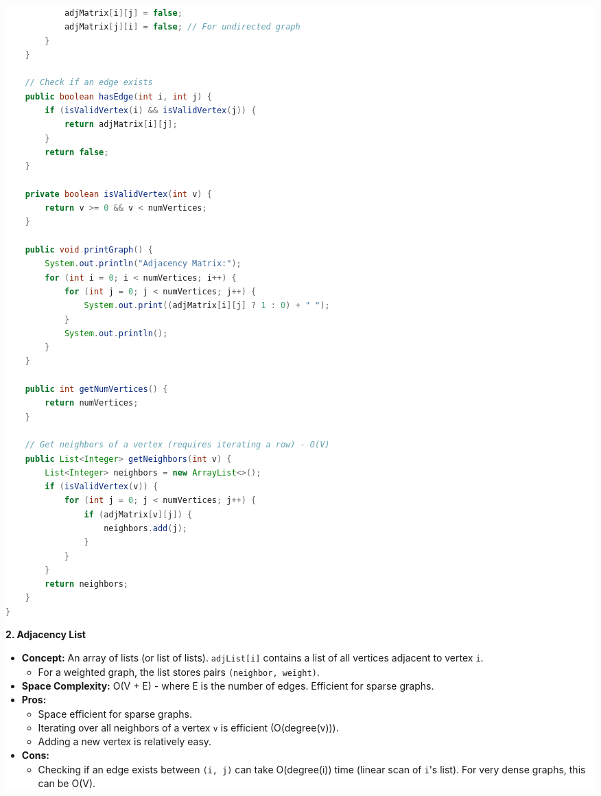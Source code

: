 ```java
            adjMatrix[i][j] = false;
            adjMatrix[j][i] = false; // For undirected graph
        }
    }

    // Check if an edge exists
    public boolean hasEdge(int i, int j) {
        if (isValidVertex(i) && isValidVertex(j)) {
            return adjMatrix[i][j];
        }
        return false;
    }

    private boolean isValidVertex(int v) {
        return v >= 0 && v < numVertices;
    }

    public void printGraph() {
        System.out.println("Adjacency Matrix:");
        for (int i = 0; i < numVertices; i++) {
            for (int j = 0; j < numVertices; j++) {
                System.out.print((adjMatrix[i][j] ? 1 : 0) + " ");
            }
            System.out.println();
        }
    }

    public int getNumVertices() {
        return numVertices;
    }

    // Get neighbors of a vertex (requires iterating a row) - O(V)
    public List<Integer> getNeighbors(int v) {
        List<Integer> neighbors = new ArrayList<>();
        if (isValidVertex(v)) {
            for (int j = 0; j < numVertices; j++) {
                if (adjMatrix[v][j]) {
                    neighbors.add(j);
                }
            }
        }
        return neighbors;
    }
}
```

**2. Adjacency List**
*   **Concept:** An array of lists (or list of lists). `adjList[i]` contains a list of all vertices adjacent to vertex `i`.
    *   For a weighted graph, the list stores pairs `(neighbor, weight)`.
*   **Space Complexity:** O(V + E) - where E is the number of edges. Efficient for sparse graphs.
*   **Pros:**
    *   Space efficient for sparse graphs.
    *   Iterating over all neighbors of a vertex `v` is efficient (O(degree(v))).
    *   Adding a new vertex is relatively easy.
*   **Cons:**
    *   Checking if an edge exists between `(i, j)` can take O(degree(i)) time (linear scan of `i`'s list). For very dense graphs, this can be O(V).
